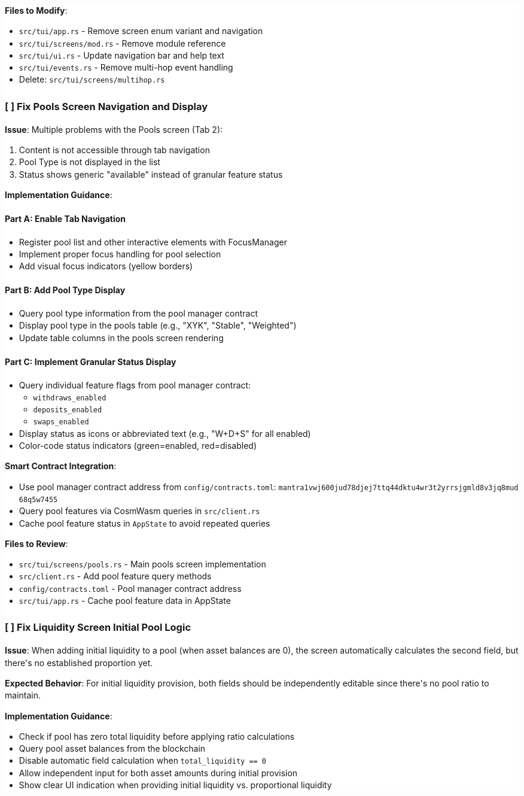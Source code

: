 **Files to Modify**:
- `src/tui/app.rs` - Remove screen enum variant and navigation
- `src/tui/screens/mod.rs` - Remove module reference
- `src/tui/ui.rs` - Update navigation bar and help text
- `src/tui/events.rs` - Remove multi-hop event handling
- Delete: `src/tui/screens/multihop.rs`

### [ ] Fix Pools Screen Navigation and Display
**Issue**: Multiple problems with the Pools screen (Tab 2):
1. Content is not accessible through tab navigation
2. Pool Type is not displayed in the list
3. Status shows generic "available" instead of granular feature status

**Implementation Guidance**:

#### Part A: Enable Tab Navigation
- Register pool list and other interactive elements with FocusManager
- Implement proper focus handling for pool selection
- Add visual focus indicators (yellow borders)

#### Part B: Add Pool Type Display
- Query pool type information from the pool manager contract
- Display pool type in the pools table (e.g., "XYK", "Stable", "Weighted")
- Update table columns in the pools screen rendering

#### Part C: Implement Granular Status Display
- Query individual feature flags from pool manager contract:
  - `withdraws_enabled`
  - `deposits_enabled` 
  - `swaps_enabled`
- Display status as icons or abbreviated text (e.g., "W+D+S" for all enabled)
- Color-code status indicators (green=enabled, red=disabled)

**Smart Contract Integration**:
- Use pool manager contract address from `config/contracts.toml`: `mantra1vwj600jud78djej7ttq44dktu4wr3t2yrrsjgmld8v3jq8mud68q5w7455`
- Query pool features via CosmWasm queries in `src/client.rs`
- Cache pool feature status in `AppState` to avoid repeated queries

**Files to Review**:
- `src/tui/screens/pools.rs` - Main pools screen implementation
- `src/client.rs` - Add pool feature query methods
- `config/contracts.toml` - Pool manager contract address
- `src/tui/app.rs` - Cache pool feature data in AppState

### [ ] Fix Liquidity Screen Initial Pool Logic
**Issue**: When adding initial liquidity to a pool (when asset balances are 0), the screen automatically calculates the second field, but there's no established proportion yet.

**Expected Behavior**: For initial liquidity provision, both fields should be independently editable since there's no pool ratio to maintain.

**Implementation Guidance**:
- Check if pool has zero total liquidity before applying ratio calculations
- Query pool asset balances from the blockchain
- Disable automatic field calculation when `total_liquidity == 0`
- Allow independent input for both asset amounts during initial provision
- Show clear UI indication when providing initial liquidity vs. proportional liquidity
